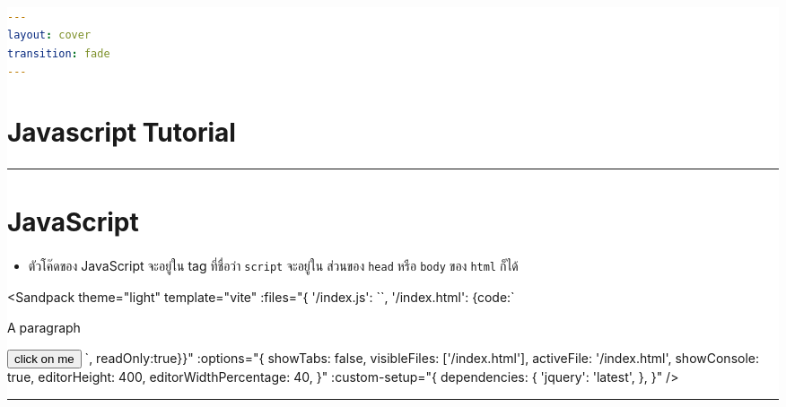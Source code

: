 ```yaml
---
layout: cover
transition: fade
---
```


# Javascript Tutorial

---

# JavaScript

- ตัวโค๊ดของ JavaScript จะอยู่ใน tag ที่ชื่อว่า `script` จะอยู่ใน ส่วนของ `head`  หรือ `body` ของ `html` ก็ได้

<Sandpack
theme="light" 
template="vite" 
:files="{
        '/index.js': ``,
        '/index.html': {code:`<!DOCTYPE html>
<html lang='en'>
<head>
	<meta http-equiv='Content-Type' content='text/html; charset=utf-8' />
	<meta name='description' content='' />
	<meta name='author' content='' />
	<meta name='viewport' content='user-scalable=no, initial-scale=1.0, maximum-scale=1.0, minimum-scale=1.0, width=device-width' />
	<title></title>
<script>
function myFunction() {
  document.getElementById('demo').innerHTML = 'Paragraph changed.';
}
</script>
	</head>
<body>
    <p id='demo'>A paragraph</p>
		<button onClick='myFunction()'>
		click on me		
    </button>
</body>
</html>
`, readOnly:true}}"
:options="{
    showTabs: false,
    visibleFiles: ['/index.html'],
    activeFile: '/index.html',
    showConsole: true,
     editorHeight: 400,
        editorWidthPercentage: 40,
      }"
      :custom-setup="{
        dependencies: {
          'jquery': 'latest',
        },
      }"
/>

---